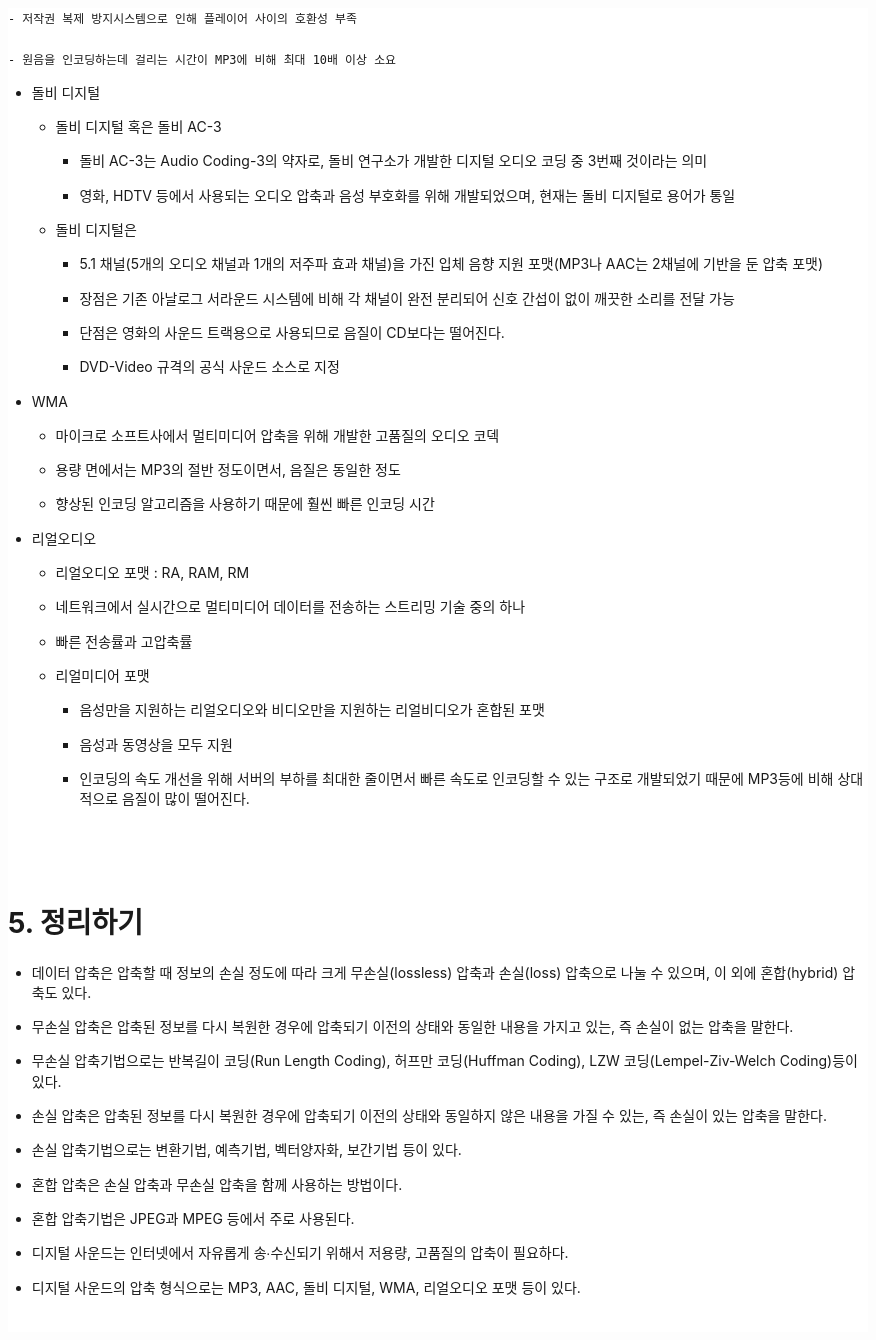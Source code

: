     - 저작권 복제 방지시스템으로 인해 플레이어 사이의 호환성 부족

    - 원음을 인코딩하는데 걸리는 시간이 MP3에 비해 최대 10배 이상 소요

- 돌비 디지털

  - 돌비 디지털 혹은 돌비 AC-3

    - 돌비 AC-3는 Audio Coding-3의 약자로, 돌비 연구소가 개발한 디지털 오디오 코딩 중 3번째 것이라는 의미

    - 영화, HDTV 등에서 사용되는 오디오 압축과 음성 부호화를 위해 개발되었으며, 현재는 돌비 디지털로 용어가 통일

  - 돌비 디지털은

    - 5.1 채널(5개의 오디오 채널과 1개의 저주파 효과 채널)을 가진 입체 음향 지원 포맷(MP3나 AAC는 2채널에 기반을 둔 압축 포맷)

    - 장점은 기존 아날로그 서라운드 시스템에 비해 각 채널이 완전 분리되어 신호 간섭이 없이 깨끗한 소리를 전달 가능

    - 단점은 영화의 사운드 트랙용으로 사용되므로 음질이 CD보다는 떨어진다.

    - DVD-Video 규격의 공식 사운드 소스로 지정

- WMA

  - 마이크로 소프트사에서 멀티미디어 압축을 위해 개발한 고품질의 오디오 코덱

  - 용량 면에서는 MP3의 절반 정도이면서, 음질은 동일한 정도

  - 향상된 인코딩 알고리즘을 사용하기 때문에 훨씬 빠른 인코딩 시간

- 리얼오디오

  - 리얼오디오 포맷 : RA, RAM, RM

  - 네트워크에서 실시간으로 멀티미디어 데이터를 전송하는 스트리밍 기술 중의 하나

  - 빠른 전송률과 고압축률

  - 리얼미디어 포맷

    - 음성만을 지원하는 리얼오디오와 비디오만을 지원하는 리얼비디오가 혼합된 포맷

    - 음성과 동영상을 모두 지원

    - 인코딩의 속도 개선을 위해 서버의 부하를 최대한 줄이면서 빠른 속도로 인코딩할 수 있는 구조로 개발되었기 때문에 MP3등에 비해 상대적으로 음질이 많이 떨어진다.

<br>
<br>

# 5. 정리하기

- 데이터 압축은 압축할 때 정보의 손실 정도에 따라 크게 무손실(lossless) 압축과 손실(loss) 압축으로 나눌 수 있으며, 이 외에 혼합(hybrid) 압축도 있다.

- 무손실 압축은 압축된 정보를 다시 복원한 경우에 압축되기 이전의 상태와 동일한 내용을 가지고 있는, 즉 손실이 없는 압축을 말한다.

- 무손실 압축기법으로는 반복길이 코딩(Run Length Coding), 허프만 코딩(Huffman Coding), LZW 코딩(Lempel-Ziv-Welch Coding)등이 있다.

- 손실 압축은 압축된 정보를 다시 복원한 경우에 압축되기 이전의 상태와 동일하지 않은 내용을 가질 수 있는, 즉 손실이 있는 압축을 말한다.

- 손실 압축기법으로는 변환기법, 예측기법, 벡터양자화, 보간기법 등이 있다.

- 혼합 압축은 손실 압축과 무손실 압축을 함께 사용하는 방법이다.

- 혼합 압축기법은 JPEG과 MPEG 등에서 주로 사용된다.

- 디지털 사운드는 인터넷에서 자유롭게 송∙수신되기 위해서 저용량, 고품질의 압축이 필요하다.

- 디지털 사운드의 압축 형식으로는 MP3, AAC, 돌비 디지털, WMA, 리얼오디오 포맷 등이 있다.

<br>
